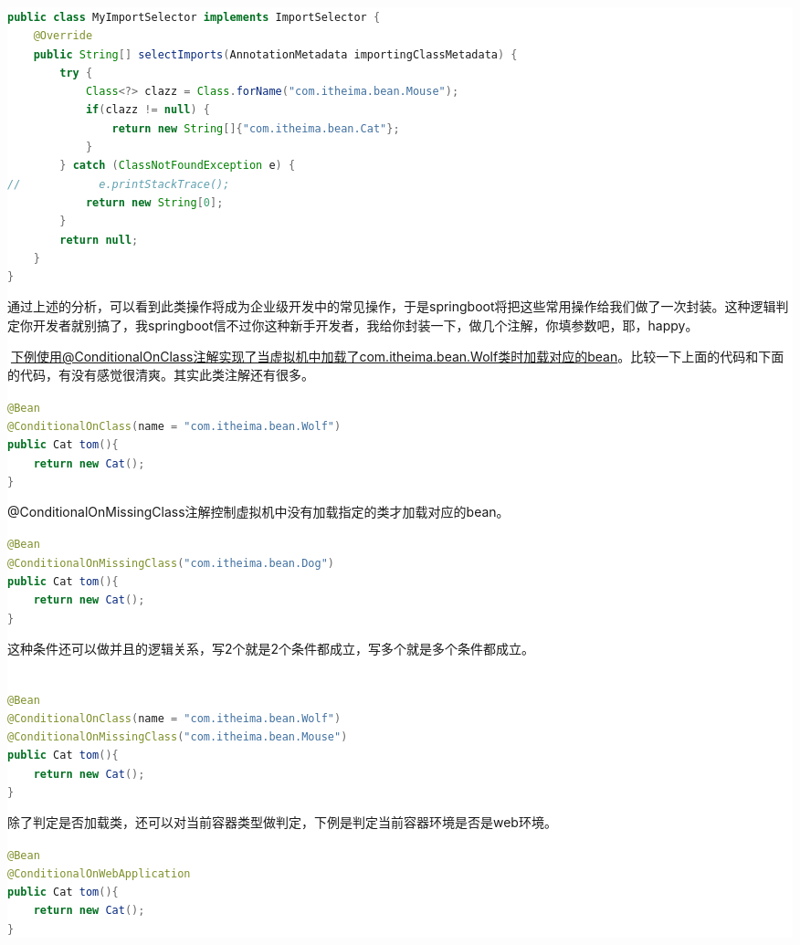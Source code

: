 ```JAVA
public class MyImportSelector implements ImportSelector {
    @Override
    public String[] selectImports(AnnotationMetadata importingClassMetadata) {
        try {
            Class<?> clazz = Class.forName("com.itheima.bean.Mouse");
            if(clazz != null) {
                return new String[]{"com.itheima.bean.Cat"};
            }
        } catch (ClassNotFoundException e) {
//            e.printStackTrace();
            return new String[0];
        }
        return null;
    }
}
```

​		通过上述的分析，可以看到此类操作将成为企业级开发中的常见操作，于是springboot将把这些常用操作给我们做了一次封装。这种逻辑判定你开发者就别搞了，我springboot信不过你这种新手开发者，我给你封装一下，做几个注解，你填参数吧，耶，happy。

​		下例使用@ConditionalOnClass注解实现了当虚拟机中加载了com.itheima.bean.Wolf类时加载对应的bean。比较一下上面的代码和下面的代码，有没有感觉很清爽。其实此类注解还有很多。

```java
@Bean
@ConditionalOnClass(name = "com.itheima.bean.Wolf")
public Cat tom(){
    return new Cat();
}
```

​		@ConditionalOnMissingClass注解控制虚拟机中没有加载指定的类才加载对应的bean。

```java
@Bean
@ConditionalOnMissingClass("com.itheima.bean.Dog")
public Cat tom(){
    return new Cat();
}
```

​		这种条件还可以做并且的逻辑关系，写2个就是2个条件都成立，写多个就是多个条件都成立。

```java

@Bean
@ConditionalOnClass(name = "com.itheima.bean.Wolf")
@ConditionalOnMissingClass("com.itheima.bean.Mouse")
public Cat tom(){
    return new Cat();
}
```

​		除了判定是否加载类，还可以对当前容器类型做判定，下例是判定当前容器环境是否是web环境。

```java
@Bean
@ConditionalOnWebApplication
public Cat tom(){
    return new Cat();
}
```
